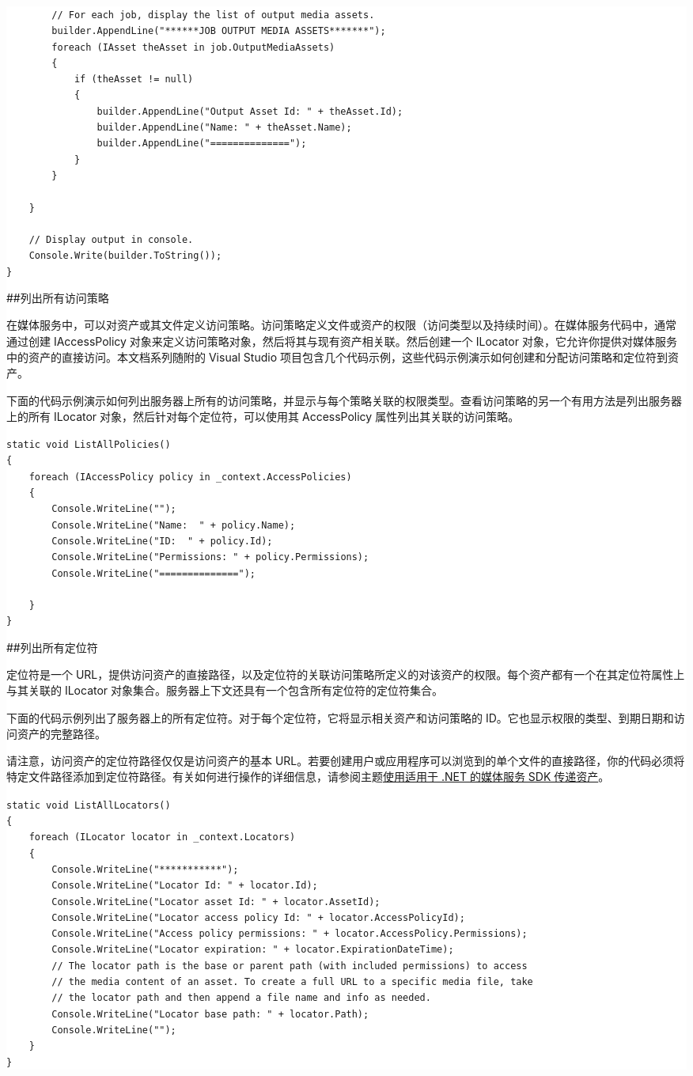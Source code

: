 	        // For each job, display the list of output media assets.
	        builder.AppendLine("******JOB OUTPUT MEDIA ASSETS*******");
	        foreach (IAsset theAsset in job.OutputMediaAssets)
	        {
	            if (theAsset != null)
	            {
	                builder.AppendLine("Output Asset Id: " + theAsset.Id);
	                builder.AppendLine("Name: " + theAsset.Name);
	                builder.AppendLine("==============");
	            }
	        }
	
	    }
	
	    // Display output in console.
	    Console.Write(builder.ToString());
	}

##<a id="List-all-access-policies"></a>列出所有访问策略

在媒体服务中，可以对资产或其文件定义访问策略。访问策略定义文件或资产的权限（访问类型以及持续时间）。在媒体服务代码中，通常通过创建 IAccessPolicy 对象来定义访问策略对象，然后将其与现有资产相关联。然后创建一个 ILocator 对象，它允许你提供对媒体服务中的资产的直接访问。本文档系列随附的 Visual Studio 项目包含几个代码示例，这些代码示例演示如何创建和分配访问策略和定位符到资产。

下面的代码示例演示如何列出服务器上所有的访问策略，并显示与每个策略关联的权限类型。查看访问策略的另一个有用方法是列出服务器上的所有 ILocator 对象，然后针对每个定位符，可以使用其 AccessPolicy 属性列出其关联的访问策略。

	static void ListAllPolicies()
	{
	    foreach (IAccessPolicy policy in _context.AccessPolicies)
	    {
	        Console.WriteLine("");
	        Console.WriteLine("Name:  " + policy.Name);
	        Console.WriteLine("ID:  " + policy.Id);
	        Console.WriteLine("Permissions: " + policy.Permissions);
	        Console.WriteLine("==============");
	
	    }
	}

##<a id="List-All-Locators"></a>列出所有定位符

定位符是一个 URL，提供访问资产的直接路径，以及定位符的关联访问策略所定义的对该资产的权限。每个资产都有一个在其定位符属性上与其关联的 ILocator 对象集合。服务器上下文还具有一个包含所有定位符的定位符集合。

下面的代码示例列出了服务器上的所有定位符。对于每个定位符，它将显示相关资产和访问策略的 ID。它也显示权限的类型、到期日期和访问资产的完整路径。

请注意，访问资产的定位符路径仅仅是访问资产的基本 URL。若要创建用户或应用程序可以浏览到的单个文件的直接路径，你的代码必须将特定文件路径添加到定位符路径。有关如何进行操作的详细信息，请参阅主题[使用适用于 .NET 的媒体服务 SDK 传递资产](/documentation/articles/media-services-deliver-streaming-content)。

	static void ListAllLocators()
	{
	    foreach (ILocator locator in _context.Locators)
	    {
	        Console.WriteLine("***********");
	        Console.WriteLine("Locator Id: " + locator.Id);
	        Console.WriteLine("Locator asset Id: " + locator.AssetId);
	        Console.WriteLine("Locator access policy Id: " + locator.AccessPolicyId);
	        Console.WriteLine("Access policy permissions: " + locator.AccessPolicy.Permissions);
	        Console.WriteLine("Locator expiration: " + locator.ExpirationDateTime);
	        // The locator path is the base or parent path (with included permissions) to access  
	        // the media content of an asset. To create a full URL to a specific media file, take 
	        // the locator path and then append a file name and info as needed.  
	        Console.WriteLine("Locator base path: " + locator.Path);
	        Console.WriteLine("");
	    }
	}
